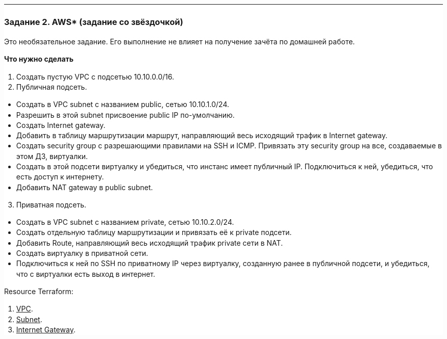 
---
### Задание 2. AWS* (задание со звёздочкой)

Это необязательное задание. Его выполнение не влияет на получение зачёта по домашней работе.

**Что нужно сделать**

1. Создать пустую VPC с подсетью 10.10.0.0/16.
2. Публичная подсеть.

 - Создать в VPC subnet с названием public, сетью 10.10.1.0/24.
 - Разрешить в этой subnet присвоение public IP по-умолчанию.
 - Создать Internet gateway.
 - Добавить в таблицу маршрутизации маршрут, направляющий весь исходящий трафик в Internet gateway.
 - Создать security group с разрешающими правилами на SSH и ICMP. Привязать эту security group на все, создаваемые в этом ДЗ, виртуалки.
 - Создать в этой подсети виртуалку и убедиться, что инстанс имеет публичный IP. Подключиться к ней, убедиться, что есть доступ к интернету.
 - Добавить NAT gateway в public subnet.
3. Приватная подсеть.
 - Создать в VPC subnet с названием private, сетью 10.10.2.0/24.
 - Создать отдельную таблицу маршрутизации и привязать её к private подсети.
 - Добавить Route, направляющий весь исходящий трафик private сети в NAT.
 - Создать виртуалку в приватной сети.
 - Подключиться к ней по SSH по приватному IP через виртуалку, созданную ранее в публичной подсети, и убедиться, что с виртуалки есть выход в интернет.

Resource Terraform:

1. [VPC](https://registry.terraform.io/providers/hashicorp/aws/latest/docs/resources/vpc).
1. [Subnet](https://registry.terraform.io/providers/hashicorp/aws/latest/docs/resources/subnet).
1. [Internet Gateway](https://registry.terraform.io/providers/hashicorp/aws/latest/docs/resources/internet_gateway).